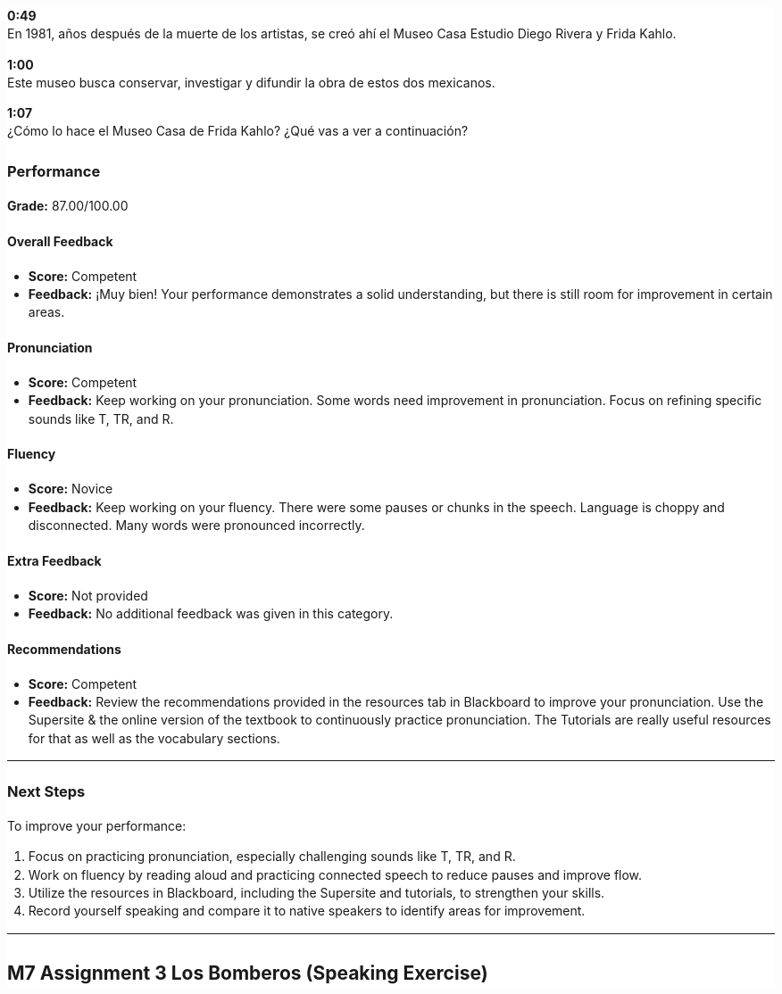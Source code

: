 **0:49**  
En 1981, años después de la muerte de los artistas, se creó ahí el Museo Casa Estudio Diego Rivera y Frida Kahlo.  

**1:00**  
Este museo busca conservar, investigar y difundir la obra de estos dos mexicanos.  

**1:07**  
¿Cómo lo hace el Museo Casa de Frida Kahlo? ¿Qué vas a ver a continuación?  

### Performance

**Grade:** 87.00/100.00

#### **Overall Feedback**
- **Score:** Competent  
- **Feedback:** ¡Muy bien! Your performance demonstrates a solid understanding, but there is still room for improvement in certain areas.

#### **Pronunciation**
- **Score:** Competent  
- **Feedback:** Keep working on your pronunciation. Some words need improvement in pronunciation. Focus on refining specific sounds like T, TR, and R.

#### **Fluency**
- **Score:** Novice  
- **Feedback:** Keep working on your fluency. There were some pauses or chunks in the speech. Language is choppy and disconnected. Many words were pronounced incorrectly.

#### **Extra Feedback**
- **Score:** Not provided  
- **Feedback:** No additional feedback was given in this category.

#### **Recommendations**
- **Score:** Competent  
- **Feedback:** Review the recommendations provided in the resources tab in Blackboard to improve your pronunciation. Use the Supersite & the online version of the textbook to continuously practice pronunciation. The Tutorials are really useful resources for that as well as the vocabulary sections.

---
### Next Steps
To improve your performance:
1. Focus on practicing pronunciation, especially challenging sounds like T, TR, and R.
2. Work on fluency by reading aloud and practicing connected speech to reduce pauses and improve flow.
3. Utilize the resources in Blackboard, including the Supersite and tutorials, to strengthen your skills.
4. Record yourself speaking and compare it to native speakers to identify areas for improvement.

---

## M7 Assignment 3 Los Bomberos (Speaking Exercise)
